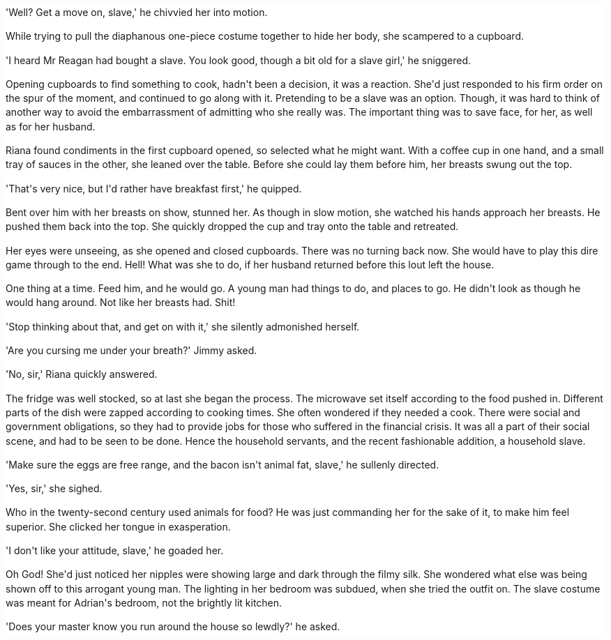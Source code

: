  'Well? Get a move on, slave,' he chivvied her into motion. 

 While trying to pull the diaphanous one-piece costume together to hide her body, she scampered to a cupboard. 

 'I heard Mr Reagan had bought a slave. You look good, though a bit old for a slave girl,' he sniggered. 

 Opening cupboards to find something to cook, hadn't been a decision, it was a reaction. She'd just responded to his firm order on the spur of the moment, and continued to go along with it. Pretending to be a slave was an option. Though, it was hard to think of another way to avoid the embarrassment of admitting who she really was. The important thing was to save face, for her, as well as for her husband. 

 Riana found condiments in the first cupboard opened, so selected what he might want. With a coffee cup in one hand, and a small tray of sauces in the other, she leaned over the table. Before she could lay them before him, her breasts swung out the top. 

 'That's very nice, but I'd rather have breakfast first,' he quipped. 

 Bent over him with her breasts on show, stunned her. As though in slow motion, she watched his hands approach her breasts. He pushed them back into the top. She quickly dropped the cup and tray onto the table and retreated. 

 Her eyes were unseeing, as she opened and closed cupboards. There was no turning back now. She would have to play this dire game through to the end. Hell! What was she to do, if her husband returned before this lout left the house. 

 One thing at a time. Feed him, and he would go. A young man had things to do, and places to go. He didn't look as though he would hang around. Not like her breasts had. Shit! 

 'Stop thinking about that, and get on with it,' she silently admonished herself. 

 'Are you cursing me under your breath?' Jimmy asked. 

 'No, sir,' Riana quickly answered. 

 The fridge was well stocked, so at last she began the process. The microwave set itself according to the food pushed in. Different parts of the dish were zapped according to cooking times. She often wondered if they needed a cook. There were social and government obligations, so they had to provide jobs for those who suffered in the financial crisis. It was all a part of their social scene, and had to be seen to be done. Hence the household servants, and the recent fashionable addition, a household slave. 

 'Make sure the eggs are free range, and the bacon isn't animal fat, slave,' he sullenly directed. 

 'Yes, sir,' she sighed. 

 Who in the twenty-second century used animals for food? He was just commanding her for the sake of it, to make him feel superior. She clicked her tongue in exasperation. 

 'I don't like your attitude, slave,' he goaded her. 

 Oh God! She'd just noticed her nipples were showing large and dark through the filmy silk. She wondered what else was being shown off to this arrogant young man. The lighting in her bedroom was subdued, when she tried the outfit on. The slave costume was meant for Adrian's bedroom, not the brightly lit kitchen. 

 'Does your master know you run around the house so lewdly?' he asked. 
